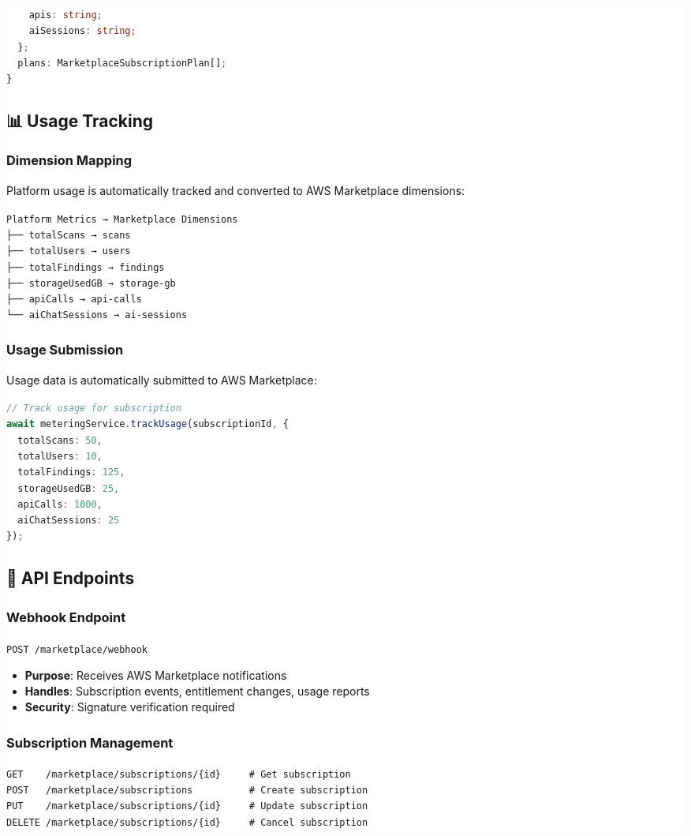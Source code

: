 ```typescript
    apis: string;
    aiSessions: string;
  };
  plans: MarketplaceSubscriptionPlan[];
}
```

## 📊 Usage Tracking

### Dimension Mapping

Platform usage is automatically tracked and converted to AWS Marketplace dimensions:

```
Platform Metrics → Marketplace Dimensions
├── totalScans → scans
├── totalUsers → users  
├── totalFindings → findings
├── storageUsedGB → storage-gb
├── apiCalls → api-calls
└── aiChatSessions → ai-sessions
```

### Usage Submission

Usage data is automatically submitted to AWS Marketplace:

```typescript
// Track usage for subscription
await meteringService.trackUsage(subscriptionId, {
  totalScans: 50,
  totalUsers: 10,
  totalFindings: 125,
  storageUsedGB: 25,
  apiCalls: 1000,
  aiChatSessions: 25
});
```

## 🔗 API Endpoints

### Webhook Endpoint
```
POST /marketplace/webhook
```
- **Purpose**: Receives AWS Marketplace notifications
- **Handles**: Subscription events, entitlement changes, usage reports
- **Security**: Signature verification required

### Subscription Management
```
GET    /marketplace/subscriptions/{id}     # Get subscription
POST   /marketplace/subscriptions          # Create subscription
PUT    /marketplace/subscriptions/{id}     # Update subscription
DELETE /marketplace/subscriptions/{id}     # Cancel subscription
```
